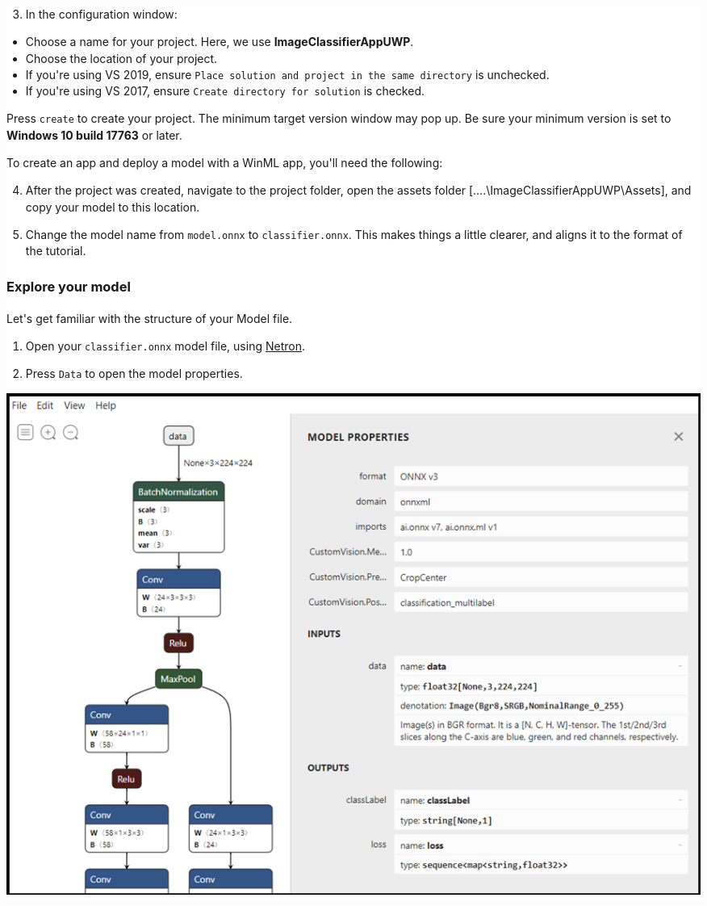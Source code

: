 3. In the configuration window:

*	Choose a name for your project. Here, we use **ImageClassifierAppUWP**.
*	Choose the location of your project. 
*	If you're using VS 2019, ensure `Place solution and project in the same directory` is unchecked.
*	If you're using VS 2017, ensure `Create directory for solution` is checked.

Press `create` to create your project. The minimum target version window may pop up. Be sure your minimum version is set to **Windows 10 build 17763** or later.

To create an app and deploy a model with a WinML app, you'll need the following: 

4. After the project was created, navigate to the project folder, open the assets folder [….\ImageClassifierAppUWP\Assets], and copy your model to this location. 

5. Change the model name from `model.onnx` to `classifier.onnx`. This makes things a little clearer, and aligns it to the format of the tutorial.

### Explore your model

Let's get familiar with the structure of your Model file.

1. Open your `classifier.onnx` model file, using [Netron](https://github.com/lutzroeder/netron).

2. Press `Data` to open the model properties.

![Model properties](../../images/tutorials/model-properties.png)

